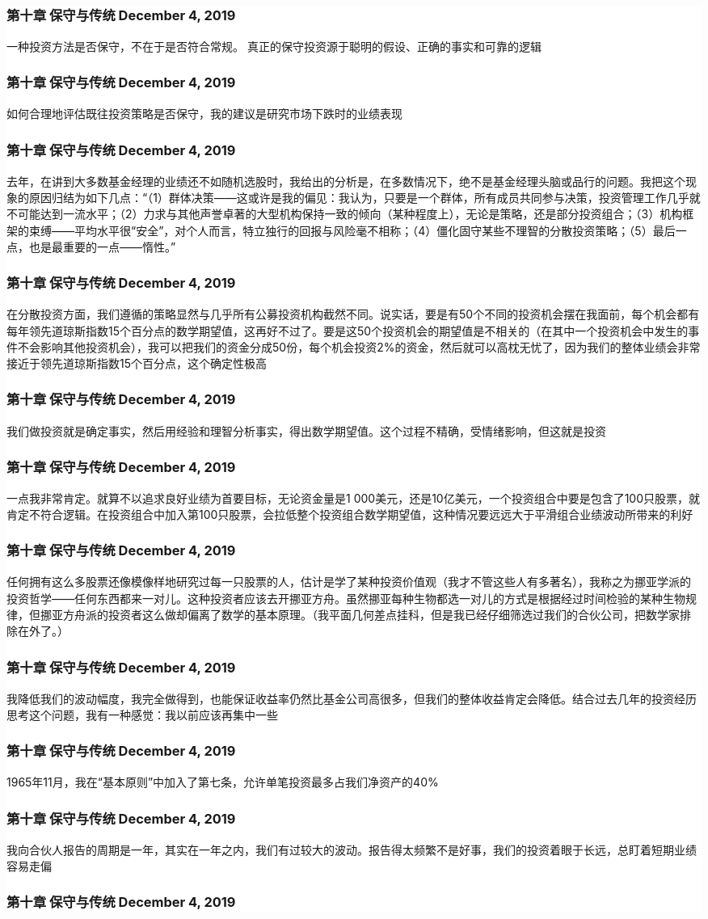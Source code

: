
### 第十章 保守与传统 December 4, 2019

一种投资方法是否保守，不在于是否符合常规。 真正的保守投资源于聪明的假设、正确的事实和可靠的逻辑


### 第十章 保守与传统 December 4, 2019

如何合理地评估既往投资策略是否保守，我的建议是研究市场下跌时的业绩表现


### 第十章 保守与传统 December 4, 2019

去年，在讲到大多数基金经理的业绩还不如随机选股时，我给出的分析是，在多数情况下，绝不是基金经理头脑或品行的问题。我把这个现象的原因归结为如下几点：“（1）群体决策——这或许是我的偏见：我认为，只要是一个群体，所有成员共同参与决策，投资管理工作几乎就不可能达到一流水平；（2）力求与其他声誉卓著的大型机构保持一致的倾向（某种程度上），无论是策略，还是部分投资组合；（3）机构框架的束缚——平均水平很“安全”，对个人而言，特立独行的回报与风险毫不相称；（4）僵化固守某些不理智的分散投资策略；（5）最后一点，也是最重要的一点——惰性。”


### 第十章 保守与传统 December 4, 2019

在分散投资方面，我们遵循的策略显然与几乎所有公募投资机构截然不同。说实话，要是有50个不同的投资机会摆在我面前，每个机会都有每年领先道琼斯指数15个百分点的数学期望值，这再好不过了。要是这50个投资机会的期望值是不相关的（在其中一个投资机会中发生的事件不会影响其他投资机会），我可以把我们的资金分成50份，每个机会投资2%的资金，然后就可以高枕无忧了，因为我们的整体业绩会非常接近于领先道琼斯指数15个百分点，这个确定性极高


### 第十章 保守与传统 December 4, 2019

我们做投资就是确定事实，然后用经验和理智分析事实，得出数学期望值。这个过程不精确，受情绪影响，但这就是投资


### 第十章 保守与传统 December 4, 2019

一点我非常肯定。就算不以追求良好业绩为首要目标，无论资金量是1 000美元，还是10亿美元，一个投资组合中要是包含了100只股票，就肯定不符合逻辑。在投资组合中加入第100只股票，会拉低整个投资组合数学期望值，这种情况要远远大于平滑组合业绩波动所带来的利好


### 第十章 保守与传统 December 4, 2019

任何拥有这么多股票还像模像样地研究过每一只股票的人，估计是学了某种投资价值观（我才不管这些人有多著名），我称之为挪亚学派的投资哲学——任何东西都来一对儿。这种投资者应该去开挪亚方舟。虽然挪亚每种生物都选一对儿的方式是根据经过时间检验的某种生物规律，但挪亚方舟派的投资者这么做却偏离了数学的基本原理。（我平面几何差点挂科，但是我已经仔细筛选过我们的合伙公司，把数学家排除在外了。）


### 第十章 保守与传统 December 4, 2019

我降低我们的波动幅度，我完全做得到，也能保证收益率仍然比基金公司高很多，但我们的整体收益肯定会降低。结合过去几年的投资经历思考这个问题，我有一种感觉：我以前应该再集中一些


### 第十章 保守与传统 December 4, 2019

1965年11月，我在“基本原则”中加入了第七条，允许单笔投资最多占我们净资产的40%


### 第十章 保守与传统 December 4, 2019

我向合伙人报告的周期是一年，其实在一年之内，我们有过较大的波动。报告得太频繁不是好事，我们的投资着眼于长远，总盯着短期业绩容易走偏


### 第十章 保守与传统 December 4, 2019
